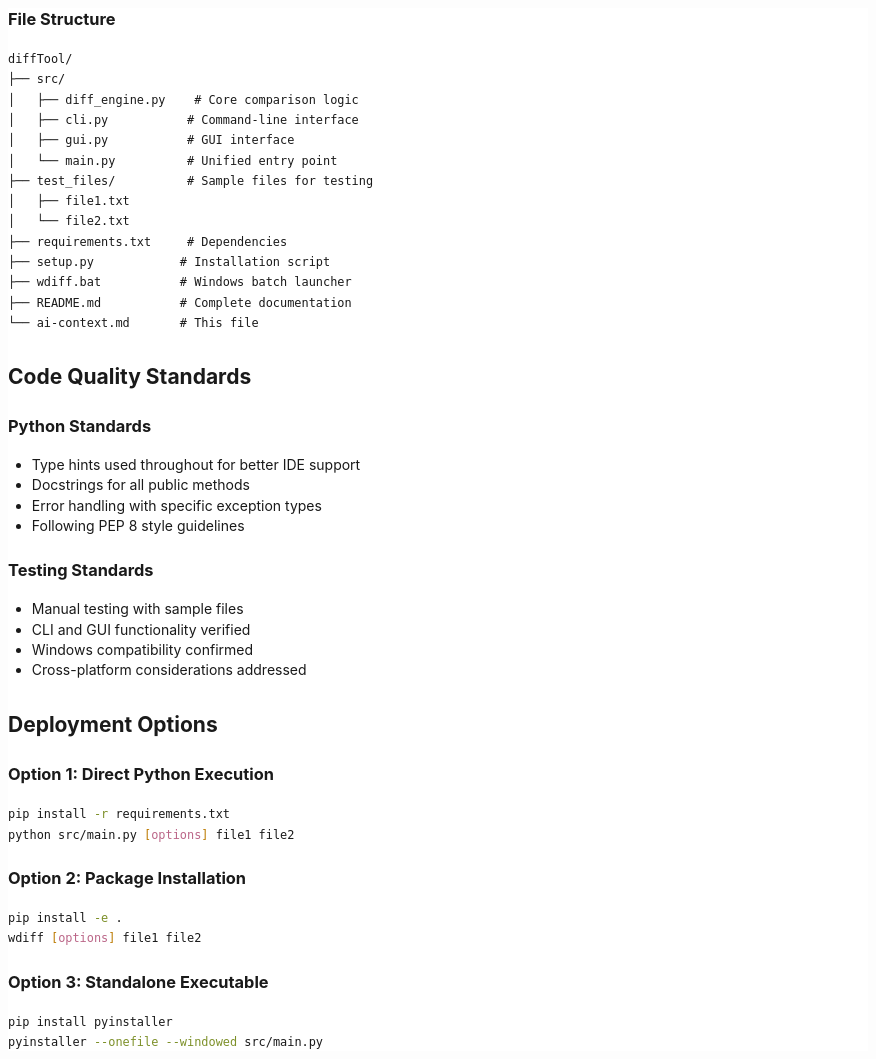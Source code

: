 ### File Structure
```
diffTool/
├── src/
│   ├── diff_engine.py    # Core comparison logic
│   ├── cli.py           # Command-line interface
│   ├── gui.py           # GUI interface
│   └── main.py          # Unified entry point
├── test_files/          # Sample files for testing
│   ├── file1.txt
│   └── file2.txt
├── requirements.txt     # Dependencies
├── setup.py            # Installation script
├── wdiff.bat           # Windows batch launcher
├── README.md           # Complete documentation
└── ai-context.md       # This file
```

## Code Quality Standards

### Python Standards
- Type hints used throughout for better IDE support
- Docstrings for all public methods
- Error handling with specific exception types
- Following PEP 8 style guidelines

### Testing Standards
- Manual testing with sample files
- CLI and GUI functionality verified
- Windows compatibility confirmed
- Cross-platform considerations addressed

## Deployment Options

### Option 1: Direct Python Execution
```bash
pip install -r requirements.txt
python src/main.py [options] file1 file2
```

### Option 2: Package Installation
```bash
pip install -e .
wdiff [options] file1 file2
```

### Option 3: Standalone Executable
```bash
pip install pyinstaller
pyinstaller --onefile --windowed src/main.py
```
